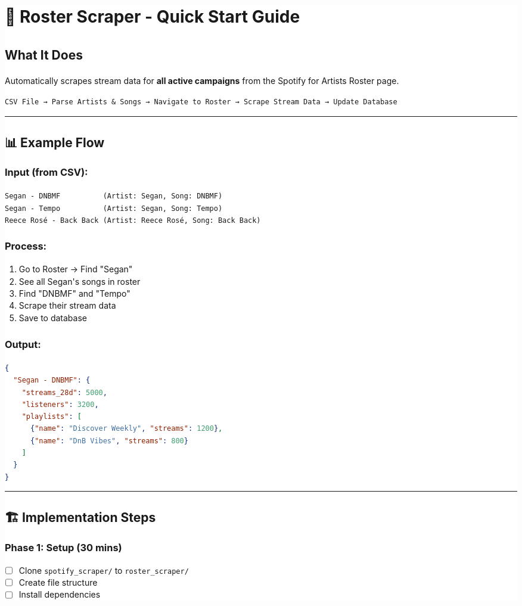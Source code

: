 # 🚀 Roster Scraper - Quick Start Guide

## What It Does

Automatically scrapes stream data for **all active campaigns** from the Spotify for Artists Roster page.

```
CSV File → Parse Artists & Songs → Navigate to Roster → Scrape Stream Data → Update Database
```

---

## 📊 Example Flow

### Input (from CSV):
```
Segan - DNBMF          (Artist: Segan, Song: DNBMF)
Segan - Tempo          (Artist: Segan, Song: Tempo)
Reece Rosé - Back Back (Artist: Reece Rosé, Song: Back Back)
```

### Process:
1. Go to Roster → Find "Segan"
2. See all Segan's songs in roster
3. Find "DNBMF" and "Tempo"
4. Scrape their stream data
5. Save to database

### Output:
```json
{
  "Segan - DNBMF": {
    "streams_28d": 5000,
    "listeners": 3200,
    "playlists": [
      {"name": "Discover Weekly", "streams": 1200},
      {"name": "DnB Vibes", "streams": 800}
    ]
  }
}
```

---

## 🏗️ Implementation Steps

### Phase 1: Setup (30 mins)
- [ ] Clone `spotify_scraper/` to `roster_scraper/`
- [ ] Create file structure
- [ ] Install dependencies
